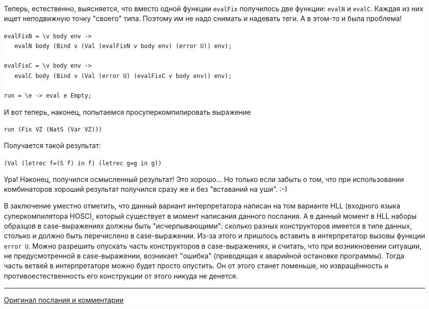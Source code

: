 Теперь, естественно, выясняется, что вместо одной функции `evalFix`
получилось две функции: `evalN` и `evalC`. Каждая из них ищет неподвижную
точку "своего" типа. Поэтому им не надо снимать и надевать теги. А в
этом-то и была проблема!

    evalFixN = \v body env ->
       evalN body (Bind v (Val (evalFixN v body env) (error U)) env);

    evalFixC = \v body env ->
       evalC body (Bind v (Val (error U) (evalFixC v body env)) env);

    run = \e -> eval e Empty;

И вот теперь, наконец, попытаемся просуперкомпилировать выражение

    run (Fix VZ (NatS (Var VZ)))

Получается такой результат:

    (Val (letrec f=(S f) in f) (letrec g=g in g))

Ура! Наконец, получился осмысленный результат! Это хорошо... Но только
если забыть о том, что при использовании комбинаторов хороший результат
получился сразу же и без "вставаний на уши". :-)

В заключение уместно отметить, что данный вариант интерпретатора написан
на том варианте HLL (входного языка суперкомпилятора HOSC), который
существует в момент написания данного послания. А в данный момент в HLL
наборы образцов в case-выражениях должны быть "исчерпывающими": сколько
разных конструкторов имеется в типе данных, столько и должно быть
перечислено в case-выражении. Из-за этого и пришлось вставить в
интерпретатор вызовы функции `error U`. Можно разрешить опускать часть
конструкторов в case-выражениях, и считать, что при возникновении
ситуации, не предусмотренной в case-выражении, возникает "ошибка"
(приводящая к аварийной остановке программы). Тогда часть ветвей в
интерпретаторе можно будет просто опустить. Он от этого станет поменьше,
но извращённость и противоестественность его конструкции от этого никуда
не денется.

---

[Оригинал послания и комментарии](http://metacomputation-ru.blogspot.com/2010/01/int-spec-tag-elimination.html)

[ho-dsl]: 10-ho-dsl.md

[scp-dsl-variables]: 13-scp-dsl-variables.md

[HOSC]: https://sergei-romanenko.github.io/hosc-docs/

[Lambda: first-order syntax (HOCL)]: http://hosc.appspot.com/view?key=agpzfmhvc2MtaHJkcjQLEgZBdXRob3IiGnNlcmdlaS5yb21hbmVua29AZ21haWwuY29tDAsSB1Byb2dyYW0Yg30M

[Lambda: first-order syntax (FOCL)]: http://hosc.appspot.com/view?key=agpzfmhvc2MtaHJkcjQLEgZBdXRob3IiGnNlcmdlaS5yb21hbmVua29AZ21haWwuY29tDAsSB1Byb2dyYW0YhH0M

[Lambda: first-order syntax (FOCL, pair)]: http://hosc.appspot.com/view?key=agpzfmhvc2MtaHJkcjQLEgZBdXRob3IiGnNlcmdlaS5yb21hbmVua29AZ21haWwuY29tDAsSB1Byb2dyYW0YnXUM
